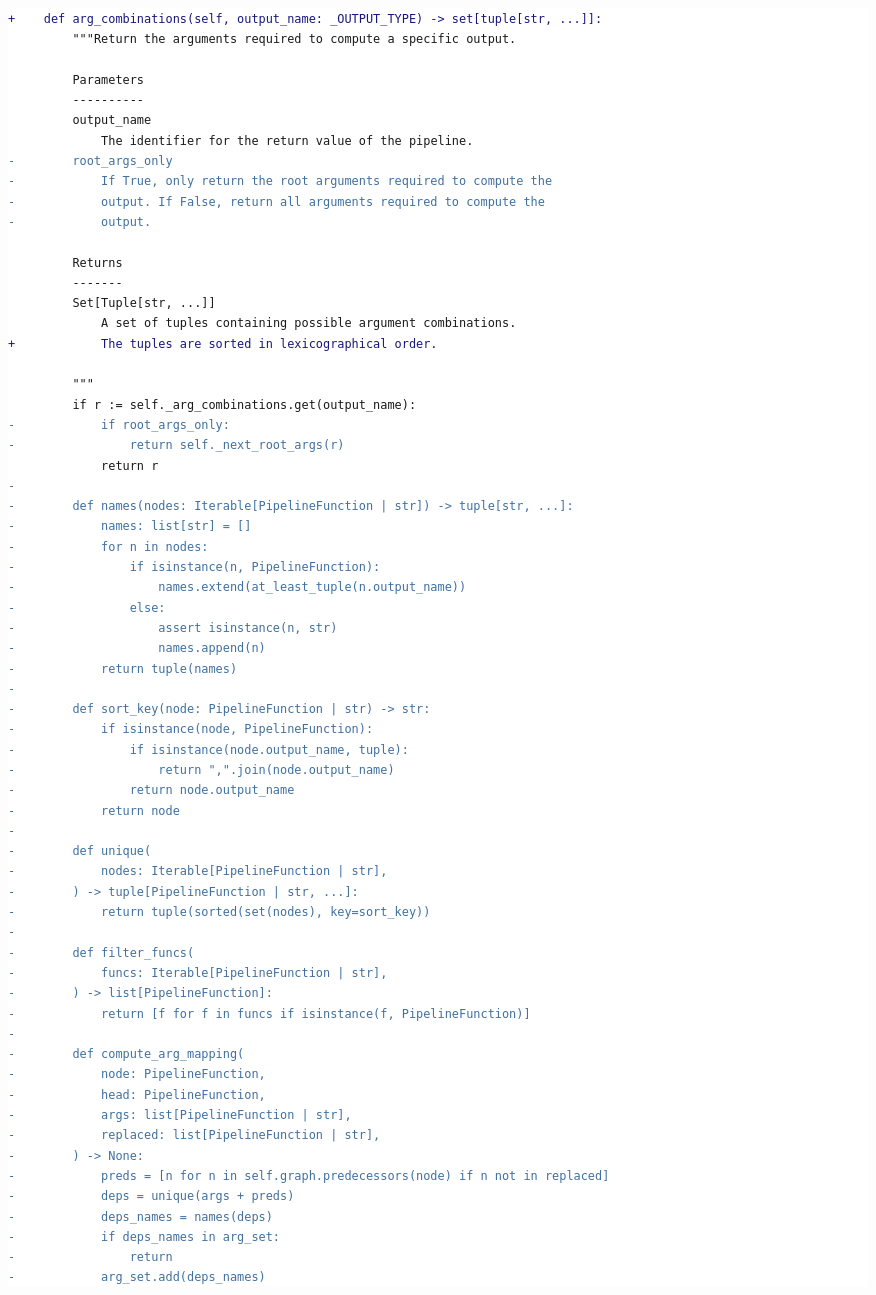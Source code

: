 ```diff
+    def arg_combinations(self, output_name: _OUTPUT_TYPE) -> set[tuple[str, ...]]:
         """Return the arguments required to compute a specific output.
 
         Parameters
         ----------
         output_name
             The identifier for the return value of the pipeline.
-        root_args_only
-            If True, only return the root arguments required to compute the
-            output. If False, return all arguments required to compute the
-            output.
 
         Returns
         -------
         Set[Tuple[str, ...]]
             A set of tuples containing possible argument combinations.
+            The tuples are sorted in lexicographical order.
 
         """
         if r := self._arg_combinations.get(output_name):
-            if root_args_only:
-                return self._next_root_args(r)
             return r
-
-        def names(nodes: Iterable[PipelineFunction | str]) -> tuple[str, ...]:
-            names: list[str] = []
-            for n in nodes:
-                if isinstance(n, PipelineFunction):
-                    names.extend(at_least_tuple(n.output_name))
-                else:
-                    assert isinstance(n, str)
-                    names.append(n)
-            return tuple(names)
-
-        def sort_key(node: PipelineFunction | str) -> str:
-            if isinstance(node, PipelineFunction):
-                if isinstance(node.output_name, tuple):
-                    return ",".join(node.output_name)
-                return node.output_name
-            return node
-
-        def unique(
-            nodes: Iterable[PipelineFunction | str],
-        ) -> tuple[PipelineFunction | str, ...]:
-            return tuple(sorted(set(nodes), key=sort_key))
-
-        def filter_funcs(
-            funcs: Iterable[PipelineFunction | str],
-        ) -> list[PipelineFunction]:
-            return [f for f in funcs if isinstance(f, PipelineFunction)]
-
-        def compute_arg_mapping(
-            node: PipelineFunction,
-            head: PipelineFunction,
-            args: list[PipelineFunction | str],
-            replaced: list[PipelineFunction | str],
-        ) -> None:
-            preds = [n for n in self.graph.predecessors(node) if n not in replaced]
-            deps = unique(args + preds)
-            deps_names = names(deps)
-            if deps_names in arg_set:
-                return
-            arg_set.add(deps_names)
```